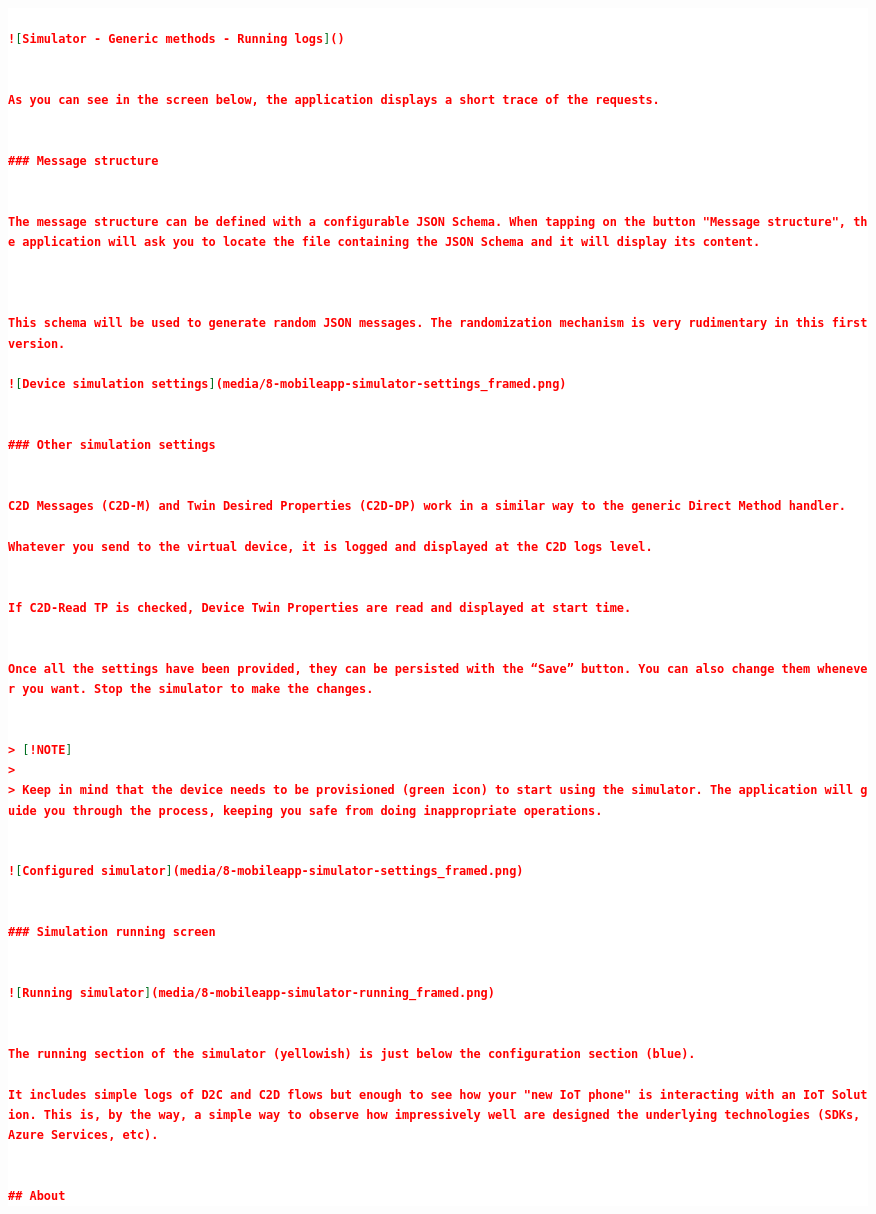    ```json

![Simulator - Generic methods - Running logs]()


As you can see in the screen below, the application displays a short trace of the requests.

 
### Message structure
 

The message structure can be defined with a configurable JSON Schema. When tapping on the button "Message structure", the application will ask you to locate the file containing the JSON Schema and it will display its content.

 

This schema will be used to generate random JSON messages. The randomization mechanism is very rudimentary in this first version.

![Device simulation settings](media/8-mobileapp-simulator-settings_framed.png)


### Other simulation settings
 

C2D Messages (C2D-M) and Twin Desired Properties (C2D-DP) work in a similar way to the generic Direct Method handler.

Whatever you send to the virtual device, it is logged and displayed at the C2D logs level.


If C2D-Read TP is checked, Device Twin Properties are read and displayed at start time.


Once all the settings have been provided, they can be persisted with the “Save” button. You can also change them whenever you want. Stop the simulator to make the changes.


> [!NOTE]
>
> Keep in mind that the device needs to be provisioned (green icon) to start using the simulator. The application will guide you through the process, keeping you safe from doing inappropriate operations.


![Configured simulator](media/8-mobileapp-simulator-settings_framed.png)


### Simulation running screen


![Running simulator](media/8-mobileapp-simulator-running_framed.png)


The running section of the simulator (yellowish) is just below the configuration section (blue).

It includes simple logs of D2C and C2D flows but enough to see how your "new IoT phone" is interacting with an IoT Solution. This is, by the way, a simple way to observe how impressively well are designed the underlying technologies (SDKs, Azure Services, etc).

 
## About
 
   ```